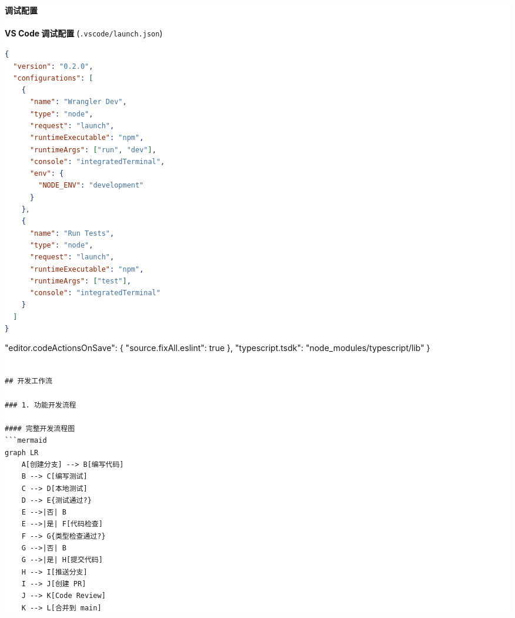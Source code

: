 #### 调试配置

**VS Code 调试配置** (`.vscode/launch.json`)
```json
{
  "version": "0.2.0",
  "configurations": [
    {
      "name": "Wrangler Dev",
      "type": "node",
      "request": "launch",
      "runtimeExecutable": "npm",
      "runtimeArgs": ["run", "dev"],
      "console": "integratedTerminal",
      "env": {
        "NODE_ENV": "development"
      }
    },
    {
      "name": "Run Tests",
      "type": "node",
      "request": "launch",
      "runtimeExecutable": "npm",
      "runtimeArgs": ["test"],
      "console": "integratedTerminal"
    }
  ]
}
```
  "editor.codeActionsOnSave": {
    "source.fixAll.eslint": true
  },
  "typescript.tsdk": "node_modules/typescript/lib"
}
```

## 开发工作流

### 1. 功能开发流程

#### 完整开发流程图
```mermaid
graph LR
    A[创建分支] --> B[编写代码]
    B --> C[编写测试]
    C --> D[本地测试]
    D --> E{测试通过?}
    E -->|否| B
    E -->|是| F[代码检查]
    F --> G{类型检查通过?}
    G -->|否| B
    G -->|是| H[提交代码]
    H --> I[推送分支]
    I --> J[创建 PR]
    J --> K[Code Review]
    K --> L[合并到 main]
```
